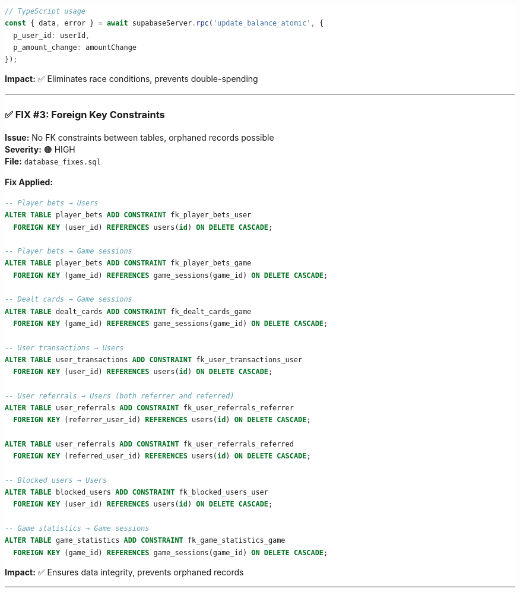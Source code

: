 ```typescript
// TypeScript usage
const { data, error } = await supabaseServer.rpc('update_balance_atomic', {
  p_user_id: userId,
  p_amount_change: amountChange
});
```

**Impact:** ✅ Eliminates race conditions, prevents double-spending

---

### ✅ FIX #3: Foreign Key Constraints
**Issue:** No FK constraints between tables, orphaned records possible  
**Severity:** 🟠 HIGH  
**File:** `database_fixes.sql`

**Fix Applied:**
```sql
-- Player bets → Users
ALTER TABLE player_bets ADD CONSTRAINT fk_player_bets_user 
  FOREIGN KEY (user_id) REFERENCES users(id) ON DELETE CASCADE;

-- Player bets → Game sessions
ALTER TABLE player_bets ADD CONSTRAINT fk_player_bets_game 
  FOREIGN KEY (game_id) REFERENCES game_sessions(game_id) ON DELETE CASCADE;

-- Dealt cards → Game sessions
ALTER TABLE dealt_cards ADD CONSTRAINT fk_dealt_cards_game 
  FOREIGN KEY (game_id) REFERENCES game_sessions(game_id) ON DELETE CASCADE;

-- User transactions → Users
ALTER TABLE user_transactions ADD CONSTRAINT fk_user_transactions_user 
  FOREIGN KEY (user_id) REFERENCES users(id) ON DELETE CASCADE;

-- User referrals → Users (both referrer and referred)
ALTER TABLE user_referrals ADD CONSTRAINT fk_user_referrals_referrer 
  FOREIGN KEY (referrer_user_id) REFERENCES users(id) ON DELETE CASCADE;
  
ALTER TABLE user_referrals ADD CONSTRAINT fk_user_referrals_referred 
  FOREIGN KEY (referred_user_id) REFERENCES users(id) ON DELETE CASCADE;

-- Blocked users → Users
ALTER TABLE blocked_users ADD CONSTRAINT fk_blocked_users_user 
  FOREIGN KEY (user_id) REFERENCES users(id) ON DELETE CASCADE;

-- Game statistics → Game sessions
ALTER TABLE game_statistics ADD CONSTRAINT fk_game_statistics_game 
  FOREIGN KEY (game_id) REFERENCES game_sessions(game_id) ON DELETE CASCADE;
```

**Impact:** ✅ Ensures data integrity, prevents orphaned records

---
